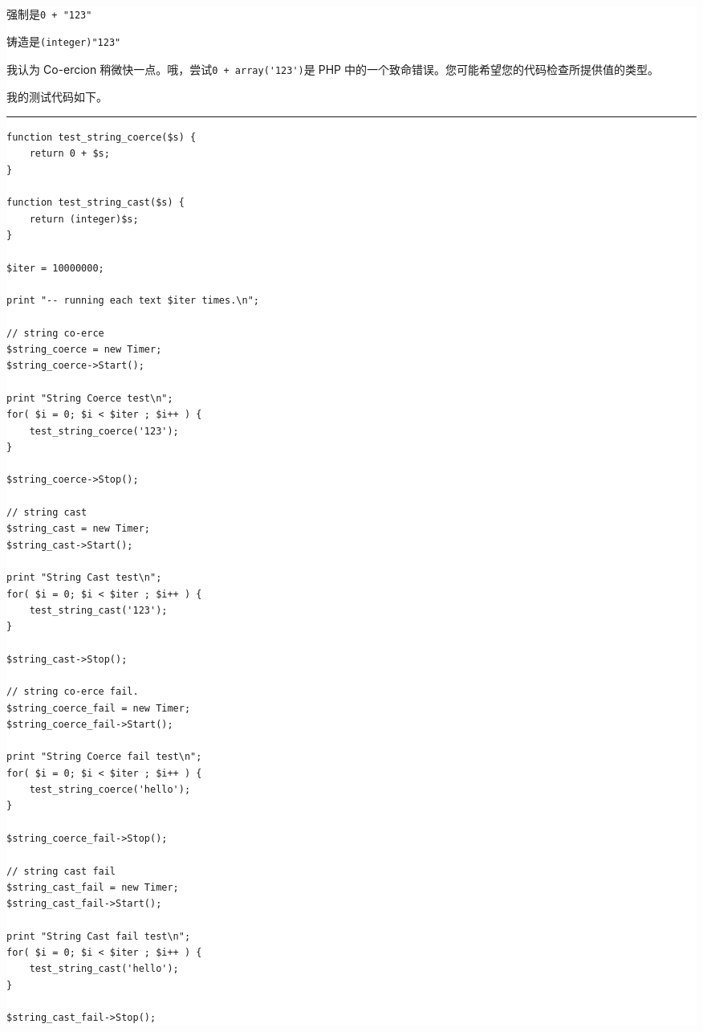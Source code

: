 强制是`0 + "123"`

铸造是`(integer)"123"`

我认为 Co-ercion 稍微快一点。哦，尝试`0 + array('123')`是 PHP 中的一个致命错误。您可能希望您的代码检查所提供值的类型。

我的测试代码如下。

* * *

```
function test_string_coerce($s) {
    return 0 + $s;
}

function test_string_cast($s) {
    return (integer)$s;
}

$iter = 10000000;

print "-- running each text $iter times.\n";

// string co-erce
$string_coerce = new Timer;
$string_coerce->Start();

print "String Coerce test\n";
for( $i = 0; $i < $iter ; $i++ ) {
    test_string_coerce('123');
}

$string_coerce->Stop();

// string cast
$string_cast = new Timer;
$string_cast->Start();

print "String Cast test\n";
for( $i = 0; $i < $iter ; $i++ ) {
    test_string_cast('123');
}

$string_cast->Stop();

// string co-erce fail.
$string_coerce_fail = new Timer;
$string_coerce_fail->Start();

print "String Coerce fail test\n";
for( $i = 0; $i < $iter ; $i++ ) {
    test_string_coerce('hello');
}

$string_coerce_fail->Stop();

// string cast fail
$string_cast_fail = new Timer;
$string_cast_fail->Start();

print "String Cast fail test\n";
for( $i = 0; $i < $iter ; $i++ ) {
    test_string_cast('hello');
}

$string_cast_fail->Stop();
```